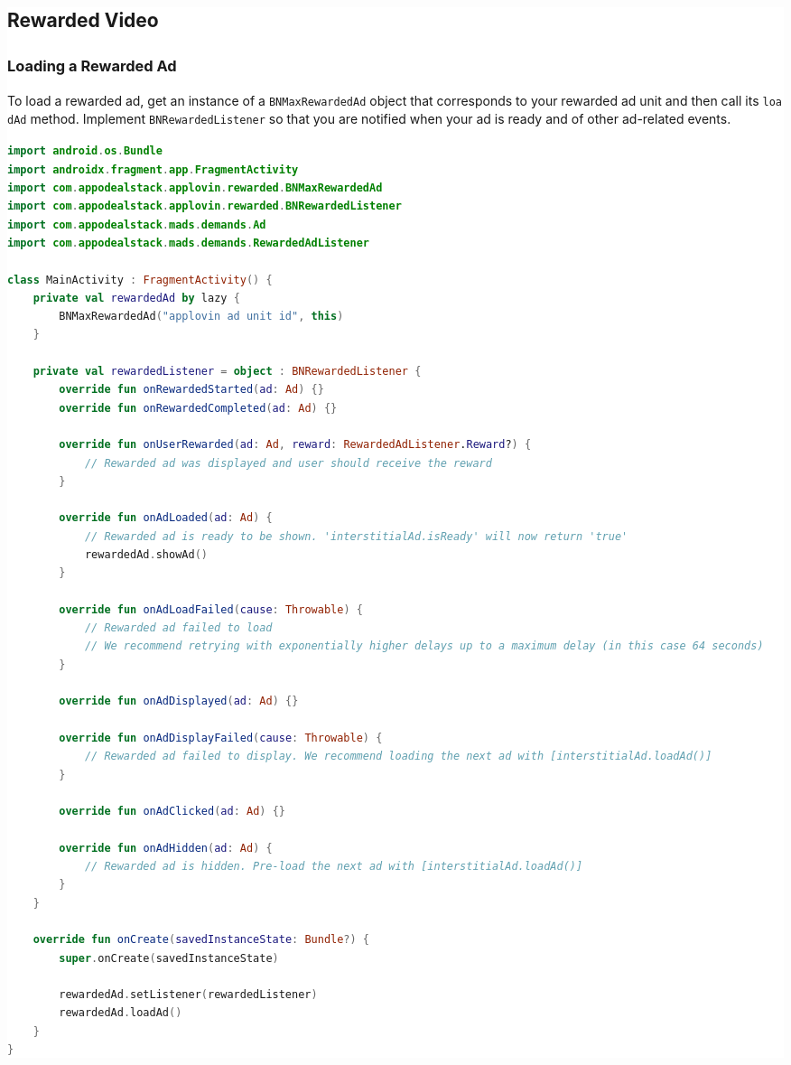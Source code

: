 ## Rewarded Video

### Loading a Rewarded Ad

To load a rewarded ad, get an instance of a `BNMaxRewardedAd` object that corresponds to your rewarded ad unit and then call its `loadAd` method. Implement `BNRewardedListener` so that you are notified when your ad is ready and of other ad-related events.

```kotlin
import android.os.Bundle
import androidx.fragment.app.FragmentActivity
import com.appodealstack.applovin.rewarded.BNMaxRewardedAd
import com.appodealstack.applovin.rewarded.BNRewardedListener
import com.appodealstack.mads.demands.Ad
import com.appodealstack.mads.demands.RewardedAdListener

class MainActivity : FragmentActivity() {
    private val rewardedAd by lazy {
        BNMaxRewardedAd("applovin ad unit id", this)
    }

    private val rewardedListener = object : BNRewardedListener {
        override fun onRewardedStarted(ad: Ad) {}
        override fun onRewardedCompleted(ad: Ad) {}

        override fun onUserRewarded(ad: Ad, reward: RewardedAdListener.Reward?) {
            // Rewarded ad was displayed and user should receive the reward
        }

        override fun onAdLoaded(ad: Ad) {
            // Rewarded ad is ready to be shown. 'interstitialAd.isReady' will now return 'true'
            rewardedAd.showAd()
        }

        override fun onAdLoadFailed(cause: Throwable) {
            // Rewarded ad failed to load
            // We recommend retrying with exponentially higher delays up to a maximum delay (in this case 64 seconds)
        }

        override fun onAdDisplayed(ad: Ad) {}

        override fun onAdDisplayFailed(cause: Throwable) {
            // Rewarded ad failed to display. We recommend loading the next ad with [interstitialAd.loadAd()]
        }

        override fun onAdClicked(ad: Ad) {}

        override fun onAdHidden(ad: Ad) {
            // Rewarded ad is hidden. Pre-load the next ad with [interstitialAd.loadAd()]
        }
    }

    override fun onCreate(savedInstanceState: Bundle?) {
        super.onCreate(savedInstanceState)

        rewardedAd.setListener(rewardedListener)
        rewardedAd.loadAd()
    }
}
```
